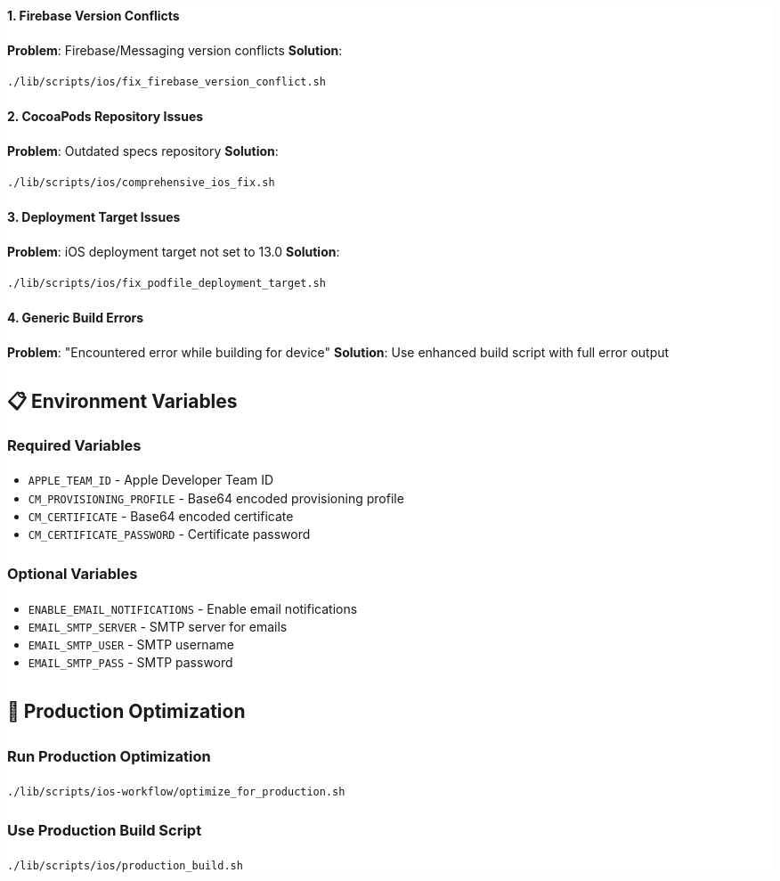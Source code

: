 #### 1. Firebase Version Conflicts
**Problem**: Firebase/Messaging version conflicts
**Solution**: 
```bash
./lib/scripts/ios/fix_firebase_version_conflict.sh
```

#### 2. CocoaPods Repository Issues
**Problem**: Outdated specs repository
**Solution**:
```bash
./lib/scripts/ios/comprehensive_ios_fix.sh
```

#### 3. Deployment Target Issues
**Problem**: iOS deployment target not set to 13.0
**Solution**:
```bash
./lib/scripts/ios/fix_podfile_deployment_target.sh
```

#### 4. Generic Build Errors
**Problem**: "Encountered error while building for device"
**Solution**: Use enhanced build script with full error output

## 📋 Environment Variables

### Required Variables
- `APPLE_TEAM_ID` - Apple Developer Team ID
- `CM_PROVISIONING_PROFILE` - Base64 encoded provisioning profile
- `CM_CERTIFICATE` - Base64 encoded certificate
- `CM_CERTIFICATE_PASSWORD` - Certificate password

### Optional Variables
- `ENABLE_EMAIL_NOTIFICATIONS` - Enable email notifications
- `EMAIL_SMTP_SERVER` - SMTP server for emails
- `EMAIL_SMTP_USER` - SMTP username
- `EMAIL_SMTP_PASS` - SMTP password

## 🎯 Production Optimization

### Run Production Optimization
```bash
./lib/scripts/ios-workflow/optimize_for_production.sh
```

### Use Production Build Script
```bash
./lib/scripts/ios/production_build.sh
```
